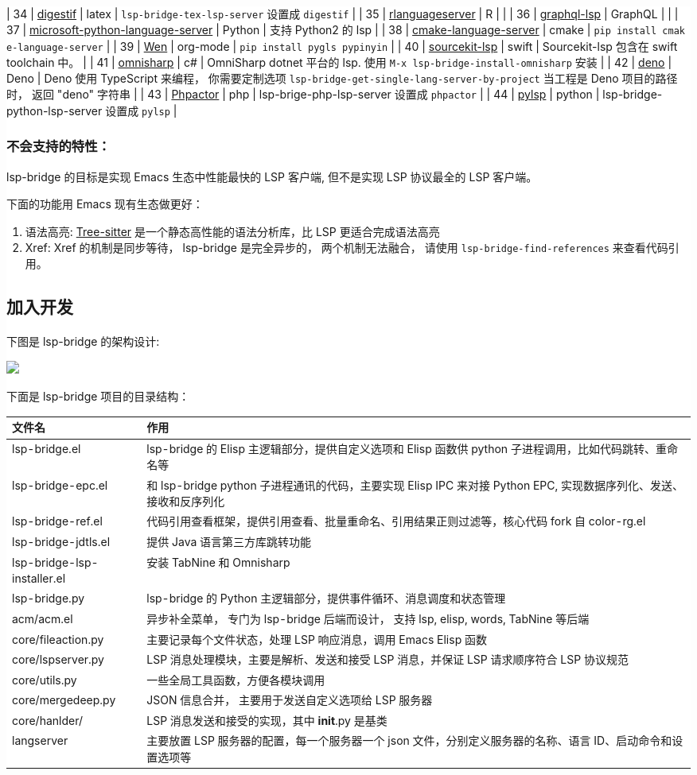 | 34   | [digestif](https://github.com/astoff/digestif)                                                     | latex                           | `lsp-bridge-tex-lsp-server` 设置成 `digestif`                                                                                                                                       |
| 35   | [rlanguageserver](https://github.com/REditorSupport/languageserver)                                | R                               |                                                                                                                                                                                     |
| 36   | [graphql-lsp](https://github.com/graphql/graphiql/tree/main/packages/graphql-language-service-cli) | GraphQL                         |                                                                                                                                                                                     |
| 37   | [microsoft-python-language-server](https://github.com/microsoft/python-language-server)            | Python                          | 支持 Python2 的 lsp                                                                                                                                                                 |
| 38   | [cmake-language-server](https://github.com/regen100/cmake-language-server)                         | cmake                           | `pip install cmake-language-server`                                                                                                                                                 |
| 39   | [Wen](https://github.com/metaescape/Wen)                                                           | org-mode                        | `pip install pygls pypinyin`                                                                                                                                                        |
| 40   | [sourcekit-lsp](https://github.com/apple/sourcekit-lsp)                                            | swift                           | Sourcekit-lsp 包含在 swift toolchain 中。                                                                                                                                           |
| 41   | [omnisharp](https://github.com/OmniSharp/omnisharp-roslyn)                                         | c#                              | OmniSharp dotnet 平台的 lsp. 使用 `M-x lsp-bridge-install-omnisharp` 安装                                                                                                           |
| 42   | [deno](https://deno.land)                                                                          | Deno                            | Deno 使用 TypeScript 来编程， 你需要定制选项 `lsp-bridge-get-single-lang-server-by-project` 当工程是 Deno 项目的路径时， 返回 "deno" 字符串                                         |
| 43   | [Phpactor](https://github.com/phpactor/phpactor)                                                   | php                             | lsp-brige-php-lsp-server 设置成 `phpactor`                                                                                                                                          |
| 44   | [pylsp](https://github.com/python-lsp/python-lsp-server)                                           | python                          | lsp-bridge-python-lsp-server 设置成 `pylsp`                                                                                                                                         |

### 不会支持的特性：
lsp-bridge 的目标是实现 Emacs 生态中性能最快的 LSP 客户端, 但不是实现 LSP 协议最全的 LSP 客户端。

下面的功能用 Emacs 现有生态做更好：
1. 语法高亮: [Tree-sitter](https://tree-sitter.github.io/tree-sitter/) 是一个静态高性能的语法分析库，比 LSP 更适合完成语法高亮
2. Xref: Xref 的机制是同步等待， lsp-bridge 是完全异步的， 两个机制无法融合， 请使用 `lsp-bridge-find-references` 来查看代码引用。

## 加入开发

下图是 lsp-bridge 的架构设计:

<img src="./framework.png">

下面是 lsp-bridge 项目的目录结构：

| 文件名                      | 作用                                                                                                              |
| :---------------------      | :-------------------                                                                                              |
| lsp-bridge.el               | lsp-bridge 的 Elisp 主逻辑部分，提供自定义选项和 Elisp 函数供 python 子进程调用，比如代码跳转、重命名等           |
| lsp-bridge-epc.el           | 和 lsp-bridge python 子进程通讯的代码，主要实现 Elisp IPC 来对接 Python EPC, 实现数据序列化、发送、接收和反序列化 |
| lsp-bridge-ref.el           | 代码引用查看框架，提供引用查看、批量重命名、引用结果正则过滤等，核心代码 fork 自 color-rg.el                      |
| lsp-bridge-jdtls.el         | 提供 Java 语言第三方库跳转功能                                                                                    |
| lsp-bridge-lsp-installer.el | 安装 TabNine 和 Omnisharp                                                                                         |
| lsp-bridge.py               | lsp-bridge 的 Python 主逻辑部分，提供事件循环、消息调度和状态管理                                                 |
| acm/acm.el                  | 异步补全菜单， 专门为 lsp-bridge 后端而设计， 支持 lsp, elisp, words, TabNine 等后端                              |
| core/fileaction.py          | 主要记录每个文件状态，处理 LSP 响应消息，调用 Emacs Elisp 函数                                                    |
| core/lspserver.py           | LSP 消息处理模块，主要是解析、发送和接受 LSP 消息，并保证 LSP 请求顺序符合 LSP 协议规范                           |
| core/utils.py               | 一些全局工具函数，方便各模块调用                                                                                  |
| core/mergedeep.py           | JSON 信息合并， 主要用于发送自定义选项给 LSP 服务器                                                               |
| core/hanlder/               | LSP 消息发送和接受的实现，其中 __init__.py 是基类                                                                 |
| langserver                  | 主要放置 LSP 服务器的配置，每一个服务器一个 json 文件，分别定义服务器的名称、语言 ID、启动命令和设置选项等        |
